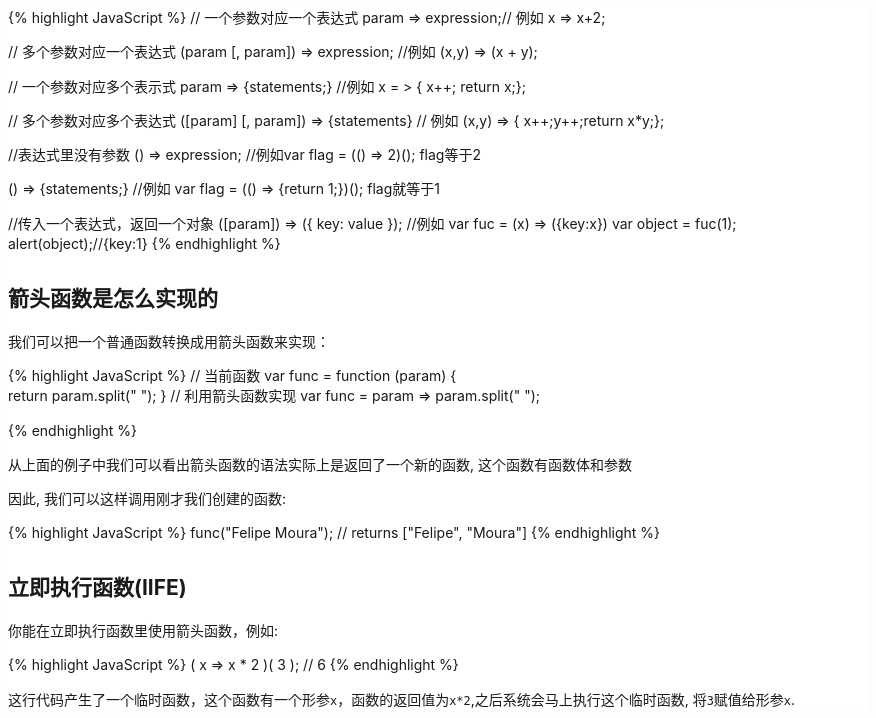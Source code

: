 {% highlight JavaScript %}
//  一个参数对应一个表达式
param => expression;// 例如 x => x+2;

// 多个参数对应一个表达式
(param [, param]) => expression; //例如 (x,y) => (x + y);

// 一个参数对应多个表示式
param => {statements;} //例如 x = > { x++; return x;};

//  多个参数对应多个表达式
([param] [, param]) => {statements} // 例如 (x,y) => { x++;y++;return x*y;};

//表达式里没有参数
() => expression; //例如var flag = (() => 2)(); flag等于2

() => {statements;} //例如 var flag = (() => {return 1;})(); flag就等于1

 //传入一个表达式，返回一个对象
([param]) => ({ key: value });
//例如  var fuc = (x) => ({key:x})
        var object = fuc(1);
        alert(object);//{key:1}
{% endhighlight %}

## 箭头函数是怎么实现的

我们可以把一个普通函数转换成用箭头函数来实现：

{% highlight JavaScript %}
// 当前函数
var func = function (param) {    
	return param.split(" ");
}
// 利用箭头函数实现
var func = param => param.split(" ");

{% endhighlight %}

从上面的例子中我们可以看出箭头函数的语法实际上是返回了一个新的函数, 这个函数有函数体和参数

因此, 我们可以这样调用刚才我们创建的函数:

{% highlight JavaScript %}
func("Felipe Moura"); // returns ["Felipe", "Moura"]
{% endhighlight %}

##  立即执行函数(IIFE)

你能在立即执行函数里使用箭头函数，例如:

{% highlight JavaScript %}
( x => x * 2 )( 3 ); // 6
{% endhighlight %}

这行代码产生了一个临时函数，这个函数有一个形参`x`，函数的返回值为`x*2`,之后系统会马上执行这个临时函数, 将`3`赋值给形参`x`.
